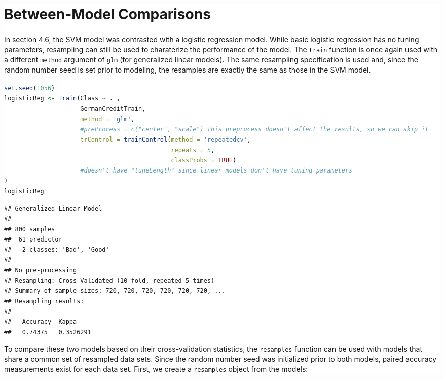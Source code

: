 
Between-Model Comparisons
=========================

In section 4.6, the SVM model was contrasted with a logistic regression model. While basic logistic regression has no tuning parameters, resampling can still be used to charaterize the performance of the model. The `train` function is once again used with a different `method` argument of `glm` (for generalized linear models). The same resampling specification is used and, since the random number seed is set prior to modeling, the resamples are exactly the same as those in the SVM model.

``` r
set.seed(1056)
logisticReg <- train(Class ~ . ,
                     GermanCreditTrain,
                     method = 'glm',
                     #preProcess = c("center", "scale") this preprocess doesn't affect the results, so we can skip it
                     trControl = trainControl(method = 'repeatedcv',
                                              repeats = 5,
                                              classProbs = TRUE)
                     #doesn't have "tuneLength" since linear models don't have tuning parameters
)
logisticReg
```

    ## Generalized Linear Model 
    ## 
    ## 800 samples
    ##  61 predictor
    ##   2 classes: 'Bad', 'Good' 
    ## 
    ## No pre-processing
    ## Resampling: Cross-Validated (10 fold, repeated 5 times) 
    ## Summary of sample sizes: 720, 720, 720, 720, 720, 720, ... 
    ## Resampling results:
    ## 
    ##   Accuracy  Kappa    
    ##   0.74375   0.3526291

To compare these two models based on their cross-validation statistics, the `resamples` function can be used with models that share a common set of resampled data sets. Since the random number seed was initialized prior to both models, paired accuracy measurements exist for each data set. First, we create a `resamples` object from the models:
